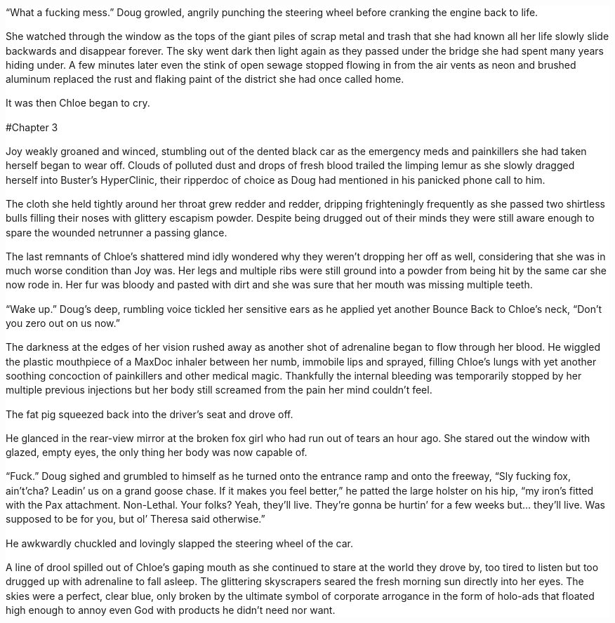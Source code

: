 “What a fucking mess.” Doug growled, angrily punching the steering wheel before cranking the engine back to life.

She watched through the window as the tops of the giant piles of scrap metal and trash that she had known all her life slowly slide backwards and disappear forever. The sky went dark then light again as they passed under the bridge she had spent many years hiding under. A few minutes later even the stink of open sewage stopped flowing in from the air vents as neon and brushed aluminum replaced the rust and flaking paint of the district she had once called home.

It was then Chloe began to cry.



#Chapter 3

Joy weakly groaned and winced, stumbling out of the dented black car as the emergency meds and painkillers she had taken herself began to wear off. Clouds of polluted dust and drops of fresh blood trailed the limping lemur as she slowly dragged herself into Buster’s HyperClinic, their ripperdoc of choice as Doug had mentioned in his panicked phone call to him.

The cloth she held tightly around her throat grew redder and redder, dripping frighteningly frequently as she passed two shirtless bulls filling their noses with glittery escapism powder. Despite being drugged out of their minds they were still aware enough to spare the wounded netrunner a passing glance.

The last remnants of Chloe’s shattered mind idly wondered why they weren’t dropping her off as well, considering that she was in much worse condition than Joy was. Her legs and multiple ribs were still ground into a powder from being hit by the same car she now rode in. Her fur was bloody and pasted with dirt and she was sure that her mouth was missing multiple teeth.

“Wake up.” Doug’s deep, rumbling voice tickled her sensitive ears as he applied yet another Bounce Back to Chloe’s neck, “Don’t you zero out on us now.”

The darkness at the edges of her vision rushed away as another shot of adrenaline began to flow through her blood. He wiggled the plastic mouthpiece of a MaxDoc inhaler between her numb, immobile lips and sprayed, filling Chloe’s lungs with yet another soothing concoction of painkillers and other medical magic. Thankfully the internal bleeding was temporarily stopped by her multiple previous injections but her body still screamed from the pain her mind couldn’t feel.

The fat pig squeezed back into the driver’s seat and drove off.

He glanced in the rear-view mirror at the broken fox girl who had run out of tears an hour ago. She stared out the window with glazed, empty eyes, the only thing her body was now capable of.

“Fuck.” Doug sighed and grumbled to himself as he turned onto the entrance ramp and onto the freeway, “Sly fucking fox, ain’t’cha? Leadin’ us on a grand goose chase. If it makes you feel better,” he patted the large holster on his hip, “my iron’s fitted with the Pax attachment. Non-Lethal. Your folks? Yeah, they’ll live. They’re gonna be hurtin’ for a few weeks but… they’ll live. Was supposed to be for you, but ol’ Theresa said otherwise.”

He awkwardly chuckled and lovingly slapped the steering wheel of the car.

A line of drool spilled out of Chloe’s gaping mouth as she continued to stare at the world they drove by, too tired to listen but too drugged up with adrenaline to fall asleep. The glittering skyscrapers seared the fresh morning sun directly into her eyes. The skies were a perfect, clear blue, only broken by the ultimate symbol of corporate arrogance in the form of holo-ads that floated high enough to annoy even God with products he didn’t need nor want.
